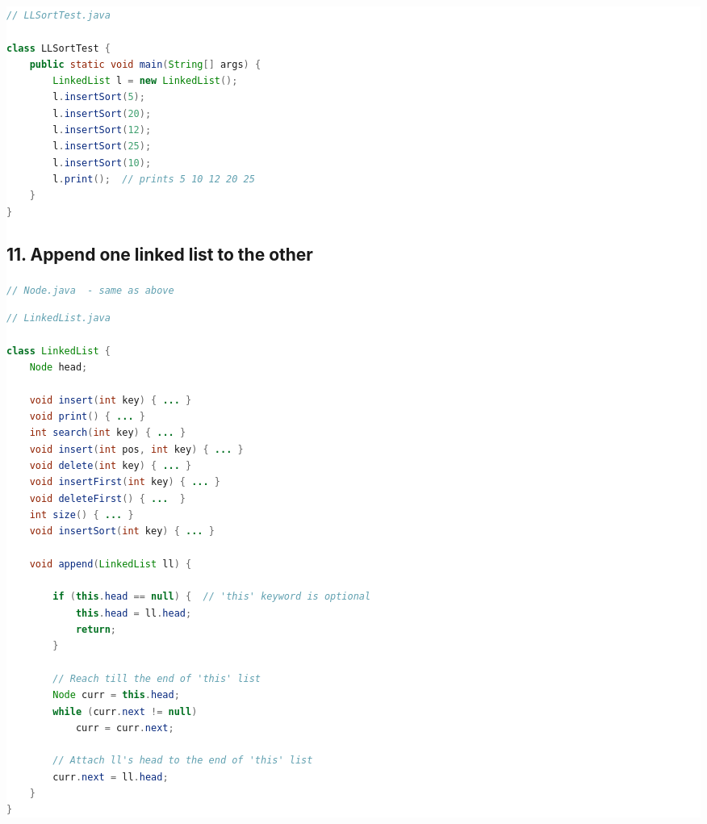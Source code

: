 ``` java
// LLSortTest.java

class LLSortTest {
    public static void main(String[] args) {
        LinkedList l = new LinkedList();
        l.insertSort(5);
        l.insertSort(20);
        l.insertSort(12);
        l.insertSort(25);
        l.insertSort(10);
        l.print();  // prints 5 10 12 20 25
    }
}
```

## 11. Append one linked list to the other

``` java
// Node.java  - same as above
```

``` java
// LinkedList.java

class LinkedList {
    Node head; 

    void insert(int key) { ... }    
    void print() { ... }    
    int search(int key) { ... }    
    void insert(int pos, int key) { ... }
    void delete(int key) { ... }
    void insertFirst(int key) { ... }
    void deleteFirst() { ...  }
    int size() { ... }    
    void insertSort(int key) { ... }

    void append(LinkedList ll) {
    
        if (this.head == null) {  // 'this' keyword is optional 
            this.head = ll.head;
            return;
        }
           
        // Reach till the end of 'this' list
        Node curr = this.head;
        while (curr.next != null)
            curr = curr.next;
        
        // Attach ll's head to the end of 'this' list
        curr.next = ll.head;
    }
}
```
